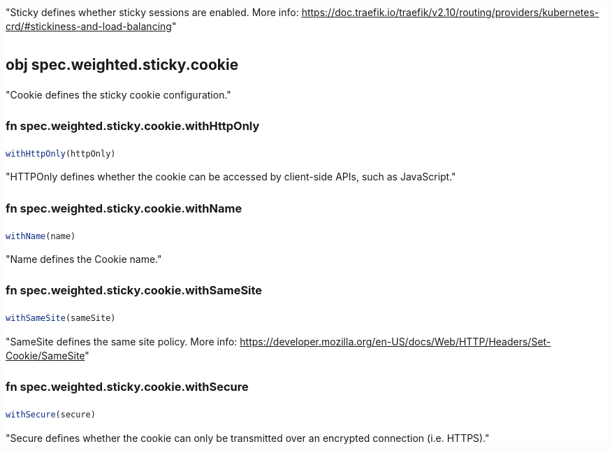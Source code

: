 "Sticky defines whether sticky sessions are enabled. More info: https://doc.traefik.io/traefik/v2.10/routing/providers/kubernetes-crd/#stickiness-and-load-balancing"

## obj spec.weighted.sticky.cookie

"Cookie defines the sticky cookie configuration."

### fn spec.weighted.sticky.cookie.withHttpOnly

```ts
withHttpOnly(httpOnly)
```

"HTTPOnly defines whether the cookie can be accessed by client-side APIs, such as JavaScript."

### fn spec.weighted.sticky.cookie.withName

```ts
withName(name)
```

"Name defines the Cookie name."

### fn spec.weighted.sticky.cookie.withSameSite

```ts
withSameSite(sameSite)
```

"SameSite defines the same site policy. More info: https://developer.mozilla.org/en-US/docs/Web/HTTP/Headers/Set-Cookie/SameSite"

### fn spec.weighted.sticky.cookie.withSecure

```ts
withSecure(secure)
```

"Secure defines whether the cookie can only be transmitted over an encrypted connection (i.e. HTTPS)."